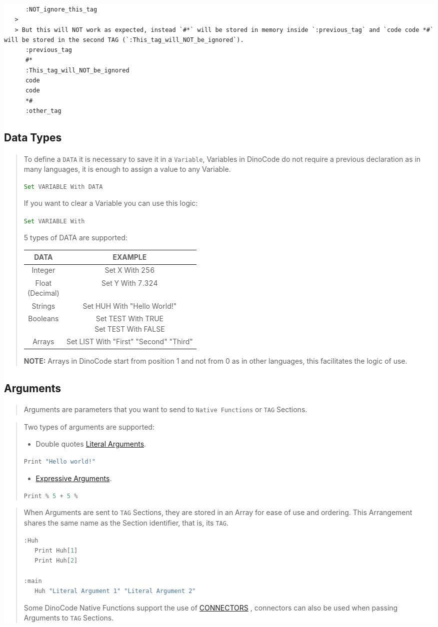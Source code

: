           :NOT_ignore_this_tag
       >
       > But this will NOT work as expected, instead `#*` will be stored in memory inside `:previous_tag` and `code code *#` will be stored in the second TAG (`:This_tag_will_NOT_be_ignored`).
          :previous_tag
          #*
          :This_tag_will_NOT_be_ignored
          code
          code
          *#
          :other_tag

## Data Types
> To define a `DATA` it is necessary to save it in a `Variable`, Variables in DinoCode do not require a previous declaration as in many languages, it is enough to assign a value to any Variable.
   > ```javascript
   > Set VARIABLE With DATA
   > ```
   > If you want to clear a Variable you can use this logic:
   > ```javascript
   > Set VARIABLE With
   > ```
> 5 types of DATA are supported:
>
> |          DATA         |                          EXAMPLE                         |
> |:---------------------:|:--------------------------------------------------------:|
> |         Integer        |                     Set X With 256                |
> | Float<br>(Decimal) |                    Set Y With 7.324                 |
> |         Strings        |               Set HUH With "Hello World!"              |
> |       Booleans       | Set TEST With TRUE<br>Set TEST With FALSE |
> |        Arrays       |      Set LIST With "First" "Second" "Third"     |
>
> **NOTE:** Arrays in DinoCode start from position 1 and not from 0 as in other languages, this facilitates the logic of use.

## Arguments
> Arguments are parameters that you want to send to `Native Functions` or `TAG` Sections.

> Two types of arguments are supported:
> * Double quotes [Literal Arguments](#delimiter).
> ```javascript
> Print "Hello world!"
> ```
> * [Expressive Arguments](#expressions).
> ```javascript
> Print % 5 + 5 %
> ```

> When Arguments are sent to `TAG` Sections, they are stored in an Array for ease of use and ordering. This Arrangement shares the same name as the Section identifier, that is, its `TAG`.
> ```javascript
> :Huh
>    Print Huh[1]
>    Print Huh[2]
> 
> :main
>    Huh "Literal Argument 1" "Literal Argument 2"
> ```
>
> Some DinoCode Native Functions support the use of [CONNECTORS](#connectors) , connectors can also be used when passing Arguments to `TAG` Sections.
> 